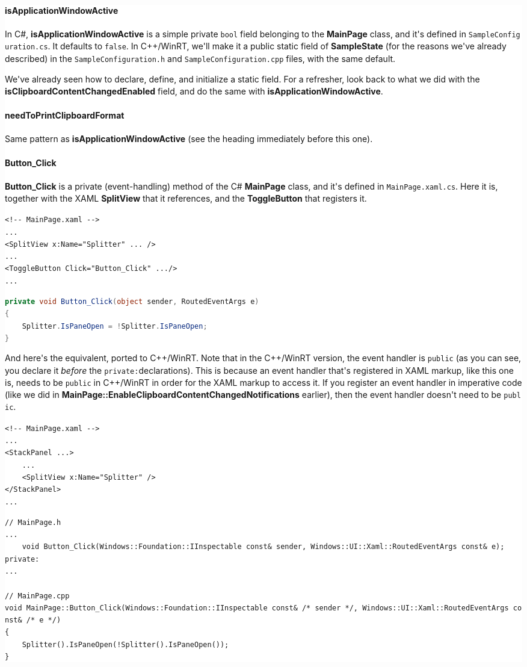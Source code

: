 #### **isApplicationWindowActive**

In C#, **isApplicationWindowActive** is a simple private `bool` field belonging to the **MainPage** class, and it's defined in `SampleConfiguration.cs`. It defaults to `false`. In C++/WinRT, we'll make it a public static field of **SampleState** (for the reasons we've already described) in the `SampleConfiguration.h` and `SampleConfiguration.cpp` files, with the same default.

We've already seen how to declare, define, and initialize a static field. For a refresher, look back to what we did with the **isClipboardContentChangedEnabled** field, and do the same with **isApplicationWindowActive**.

#### **needToPrintClipboardFormat**

Same pattern as **isApplicationWindowActive** (see the heading immediately before this one).

#### **Button_Click**

**Button_Click** is a private (event-handling) method of the C# **MainPage** class, and it's defined in `MainPage.xaml.cs`. Here it is, together with the XAML **SplitView** that it references, and the **ToggleButton** that registers it.

```xaml
<!-- MainPage.xaml -->
...
<SplitView x:Name="Splitter" ... />
...
<ToggleButton Click="Button_Click" .../>
...
```

```csharp
private void Button_Click(object sender, RoutedEventArgs e)
{
    Splitter.IsPaneOpen = !Splitter.IsPaneOpen;
}
```

And here's the equivalent, ported to C++/WinRT. Note that in the C++/WinRT version, the event handler is `public` (as you can see, you declare it *before* the `private:`declarations). This is because an event handler that's registered in XAML markup, like this one is, needs to be `public` in C++/WinRT in order for the XAML markup to access it. If you register an event handler in imperative code (like we did in **MainPage::EnableClipboardContentChangedNotifications** earlier), then the event handler doesn't need to be `public`.

```xaml
<!-- MainPage.xaml -->
...
<StackPanel ...>
    ...
    <SplitView x:Name="Splitter" />
</StackPanel>
...
```

```cppwinrt
// MainPage.h
...
    void Button_Click(Windows::Foundation::IInspectable const& sender, Windows::UI::Xaml::RoutedEventArgs const& e);
private:
...

// MainPage.cpp
void MainPage::Button_Click(Windows::Foundation::IInspectable const& /* sender */, Windows::UI::Xaml::RoutedEventArgs const& /* e */)
{
    Splitter().IsPaneOpen(!Splitter().IsPaneOpen());
}
```